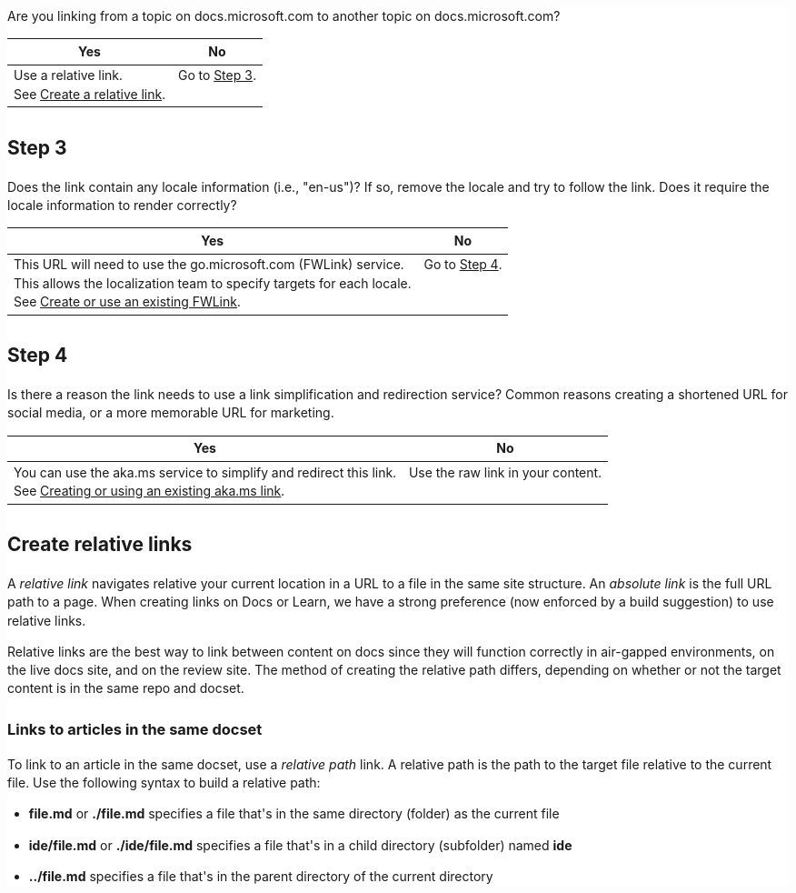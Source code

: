 Are you linking from a topic on docs.microsoft.com to another topic on docs.microsoft.com?

| Yes | No |
|-----|----|
| Use a relative link.<br/>See [Create a relative link](#relative). | Go to [Step 3](#step-3). |

<a name="step-3"></a>

## Step 3

Does the link contain any locale information (i.e., "en-us")? If so, remove the locale and try to follow the link. Does it require the locale information to render correctly?

| Yes | No |
|-----|----|
| This URL will need to use the go.microsoft.com (FWLink) service.<br/>This allows the localization team to specify targets for each locale.<br/>See [Create or use an existing FWLink](#fwlink). | Go to [Step 4](#step-4). |

<a name="step-4"></a>

## Step 4

Is there a reason the link needs to use a link simplification and redirection service? Common reasons creating a shortened URL for social media, or a more memorable URL for marketing.

| Yes | No |
|-----|----|
| You can use the aka.ms service to simplify and redirect this link.<br/>See [Creating or using an existing aka.ms link](#aka). | Use the raw link in your content. |

<a name="relative"></a>

## Create relative links

A *relative link* navigates relative your current location in a URL to a file in the same site structure. An *absolute link* is the full URL path to a page. When creating links on Docs or Learn, we have a strong preference (now enforced by a build suggestion) to use relative links. 

Relative links are the best way to link between content on docs since they will function correctly in air-gapped environments, on the live docs site, and on the review site. The method of creating the relative path differs, depending on whether or not the target content is in the same repo and docset.

### Links to articles in the same docset

To link to an article in the same docset, use a *relative path* link. A relative path is the path to the target file relative to the current file. Use the following syntax to build a relative path:

- **file.md** or **./file.md** specifies a file that's in the same directory (folder) as the current file

- **ide/file.md** or **./ide/file.md** specifies a file that's in a child directory (subfolder) named **ide**

- **../file.md** specifies a file that's in the parent directory of the current directory
